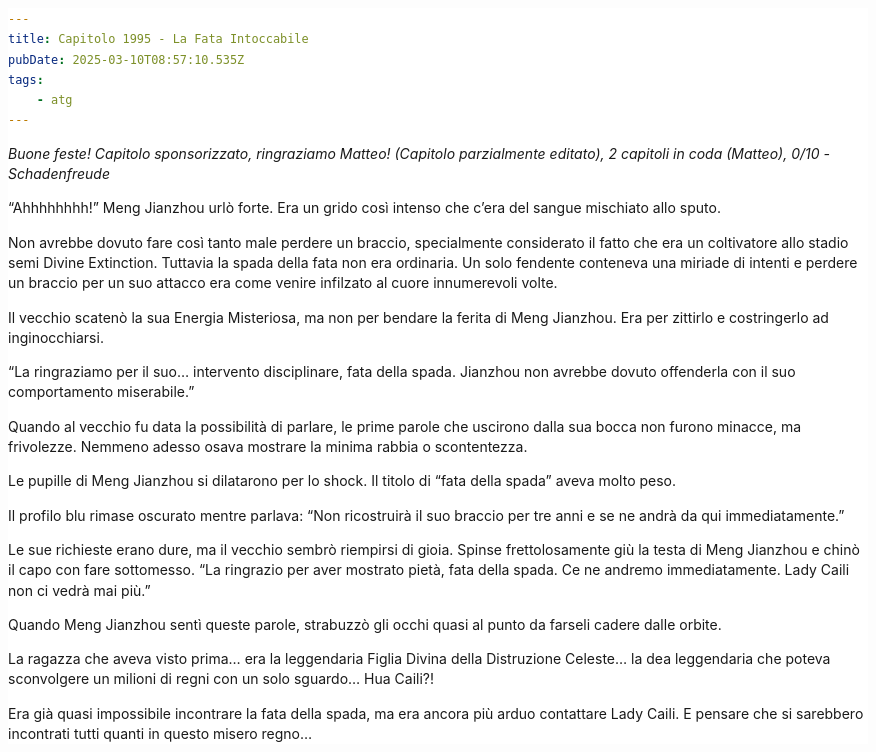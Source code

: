 ```yaml
---
title: Capitolo 1995 - La Fata Intoccabile
pubDate: 2025-03-10T08:57:10.535Z
tags:
    - atg
---
```



<em>Buone feste!
Capitolo sponsorizzato, ringraziamo Matteo!
(Capitolo parzialmente editato),
2 capitoli in coda (Matteo), 0/10
-Schadenfreude</em>


“Ahhhhhhhh!” Meng Jianzhou urlò forte. Era un grido così intenso che c’era del sangue mischiato allo sputo.


Non avrebbe dovuto fare così tanto male perdere un braccio, specialmente considerato il fatto che era un coltivatore allo stadio semi Divine Extinction. Tuttavia la spada della fata non era ordinaria. Un solo fendente conteneva una miriade di intenti e perdere un braccio per un suo attacco era come venire infilzato al cuore innumerevoli volte.


Il vecchio scatenò la sua Energia Misteriosa, ma non per bendare la ferita di Meng Jianzhou. Era per zittirlo e costringerlo ad inginocchiarsi.


“La ringraziamo per il suo… intervento disciplinare, fata della spada. Jianzhou non avrebbe dovuto offenderla con il suo comportamento miserabile.”


Quando al vecchio fu data la possibilità di parlare, le prime parole che uscirono dalla sua bocca non furono minacce, ma frivolezze. Nemmeno adesso osava mostrare la minima rabbia o scontentezza.


Le pupille di Meng Jianzhou si dilatarono per lo shock. Il titolo di “fata della spada” aveva molto peso.


Il profilo blu rimase oscurato mentre parlava: “Non ricostruirà il suo braccio per tre anni e se ne andrà da qui immediatamente.”


Le sue richieste erano dure, ma il vecchio sembrò riempirsi di gioia. Spinse frettolosamente giù la testa di Meng Jianzhou e chinò il capo con fare sottomesso. “La ringrazio per aver mostrato pietà, fata della spada. Ce ne andremo immediatamente. Lady Caili non ci vedrà mai più.”


Quando Meng Jianzhou sentì queste parole, strabuzzò gli occhi quasi al punto da farseli cadere dalle orbite.


La ragazza che aveva visto prima… era la leggendaria Figlia Divina della Distruzione Celeste… la dea leggendaria che poteva sconvolgere un milioni di regni con un solo sguardo… Hua Caili?!


Era già quasi impossibile incontrare la fata della spada, ma era ancora più arduo contattare Lady Caili. E pensare che si sarebbero incontrati tutti quanti in questo misero regno…

